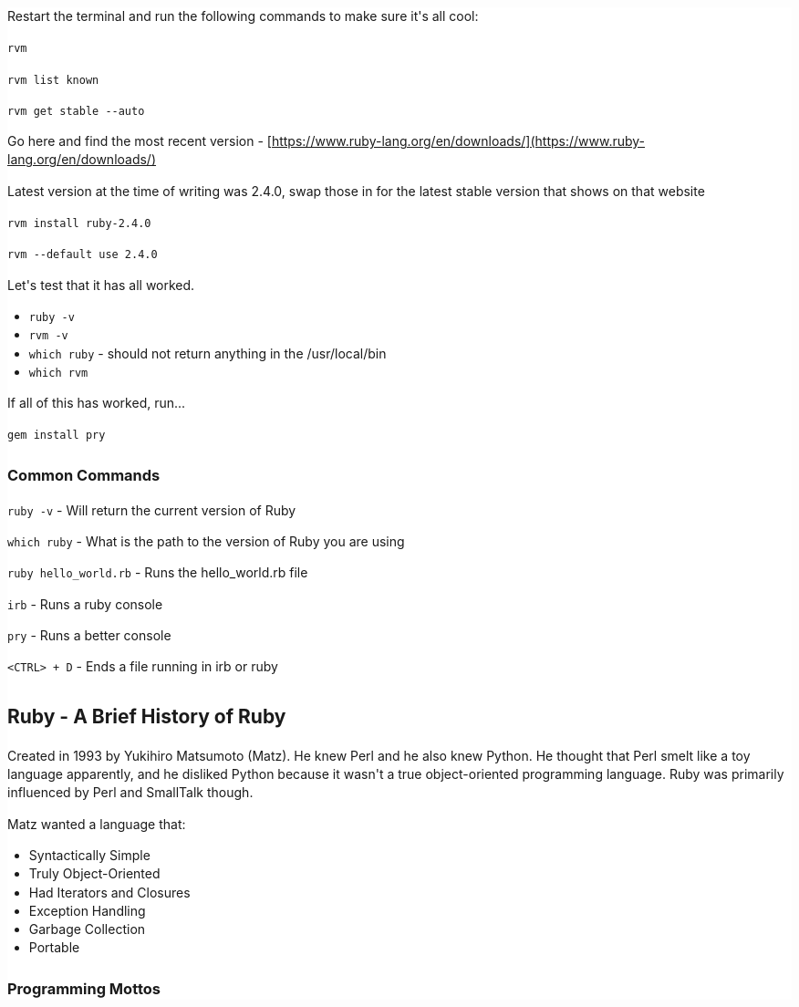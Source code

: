 Restart the terminal and run the following commands to make sure it's all cool:

`rvm`

`rvm list known`

`rvm get stable --auto`

Go here and find the most recent version - [https://www.ruby-lang.org/en/downloads/](https://www.ruby-lang.org/en/downloads/)​

Latest version at the time of writing was 2.4.0, swap those in for the latest stable version that shows on that website

`rvm install ruby-2.4.0`

`rvm --default use 2.4.0`

Let's test that it has all worked.

* `ruby -v`
* `rvm -v`
* `which ruby` - should not return anything in the /usr/local/bin
* `which rvm`

If all of this has worked, run...

`gem install pry`

### Common Commands <a id="common-commands"></a>

`ruby -v` - Will return the current version of Ruby

`which ruby` - What is the path to the version of Ruby you are using

`ruby hello_world.rb` - Runs the hello\_world.rb file

`irb` - Runs a ruby console

`pry` - Runs a better console

`<CTRL> + D` - Ends a file running in irb or ruby

## Ruby - A Brief History of Ruby <a id="ruby-a-brief-history-of-ruby"></a>

Created in 1993 by Yukihiro Matsumoto \(Matz\). He knew Perl and he also knew Python. He thought that Perl smelt like a toy language apparently, and he disliked Python because it wasn't a true object-oriented programming language. Ruby was primarily influenced by Perl and SmallTalk though.

Matz wanted a language that:

* Syntactically Simple
* Truly Object-Oriented
* Had Iterators and Closures
* Exception Handling
* Garbage Collection
* Portable

### Programming Mottos <a id="programming-mottos"></a>

